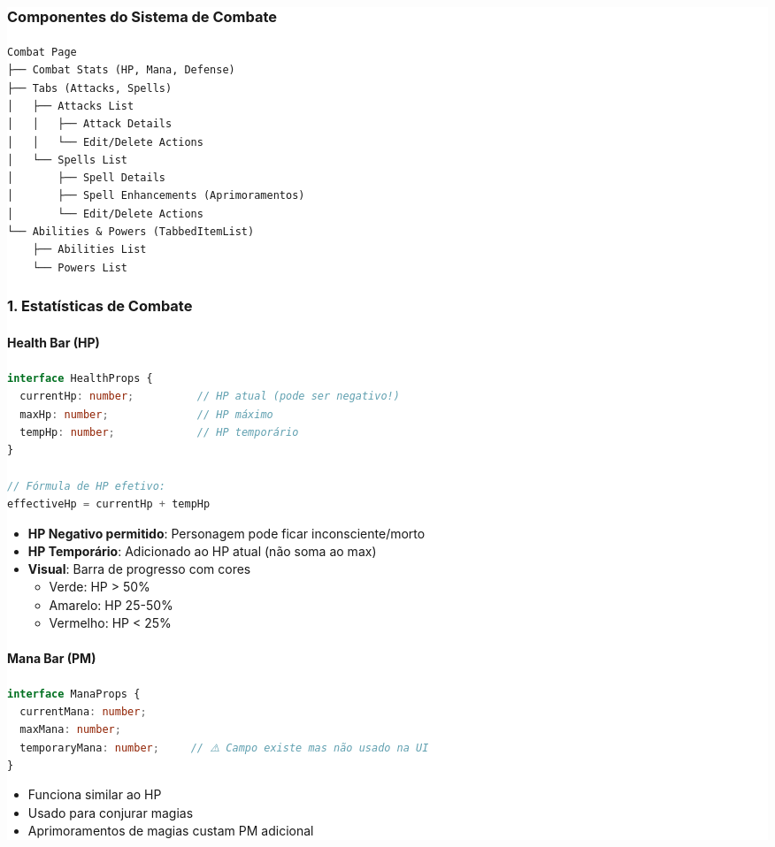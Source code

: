 ### Componentes do Sistema de Combate

```
Combat Page
├── Combat Stats (HP, Mana, Defense)
├── Tabs (Attacks, Spells)
│   ├── Attacks List
│   │   ├── Attack Details
│   │   └── Edit/Delete Actions
│   └── Spells List
│       ├── Spell Details
│       ├── Spell Enhancements (Aprimoramentos)
│       └── Edit/Delete Actions
└── Abilities & Powers (TabbedItemList)
    ├── Abilities List
    └── Powers List
```

### 1. Estatísticas de Combate

#### Health Bar (HP)

```typescript
interface HealthProps {
  currentHp: number;          // HP atual (pode ser negativo!)
  maxHp: number;              // HP máximo
  tempHp: number;             // HP temporário
}

// Fórmula de HP efetivo:
effectiveHp = currentHp + tempHp
```

- **HP Negativo permitido**: Personagem pode ficar inconsciente/morto
- **HP Temporário**: Adicionado ao HP atual (não soma ao max)
- **Visual**: Barra de progresso com cores
  - Verde: HP > 50%
  - Amarelo: HP 25-50%
  - Vermelho: HP < 25%

#### Mana Bar (PM)

```typescript
interface ManaProps {
  currentMana: number;
  maxMana: number;
  temporaryMana: number;     // ⚠️ Campo existe mas não usado na UI
}
```

- Funciona similar ao HP
- Usado para conjurar magias
- Aprimoramentos de magias custam PM adicional
